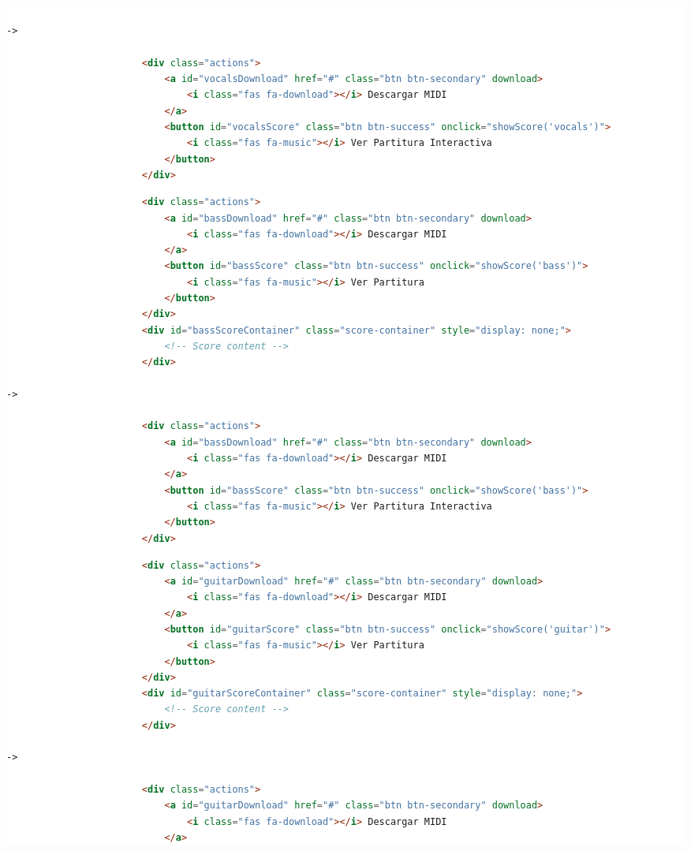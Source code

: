 ```html

->

                        <div class="actions">
                            <a id="vocalsDownload" href="#" class="btn btn-secondary" download>
                                <i class="fas fa-download"></i> Descargar MIDI
                            </a>
                            <button id="vocalsScore" class="btn btn-success" onclick="showScore('vocals')">
                                <i class="fas fa-music"></i> Ver Partitura Interactiva
                            </button>
                        </div>
```

```html
                        <div class="actions">
                            <a id="bassDownload" href="#" class="btn btn-secondary" download>
                                <i class="fas fa-download"></i> Descargar MIDI
                            </a>
                            <button id="bassScore" class="btn btn-success" onclick="showScore('bass')">
                                <i class="fas fa-music"></i> Ver Partitura
                            </button>
                        </div>
                        <div id="bassScoreContainer" class="score-container" style="display: none;">
                            <!-- Score content -->
                        </div>

->

                        <div class="actions">
                            <a id="bassDownload" href="#" class="btn btn-secondary" download>
                                <i class="fas fa-download"></i> Descargar MIDI
                            </a>
                            <button id="bassScore" class="btn btn-success" onclick="showScore('bass')">
                                <i class="fas fa-music"></i> Ver Partitura Interactiva
                            </button>
                        </div>
```

```html
                        <div class="actions">
                            <a id="guitarDownload" href="#" class="btn btn-secondary" download>
                                <i class="fas fa-download"></i> Descargar MIDI
                            </a>
                            <button id="guitarScore" class="btn btn-success" onclick="showScore('guitar')">
                                <i class="fas fa-music"></i> Ver Partitura
                            </button>
                        </div>
                        <div id="guitarScoreContainer" class="score-container" style="display: none;">
                            <!-- Score content -->
                        </div>

->

                        <div class="actions">
                            <a id="guitarDownload" href="#" class="btn btn-secondary" download>
                                <i class="fas fa-download"></i> Descargar MIDI
                            </a>
```